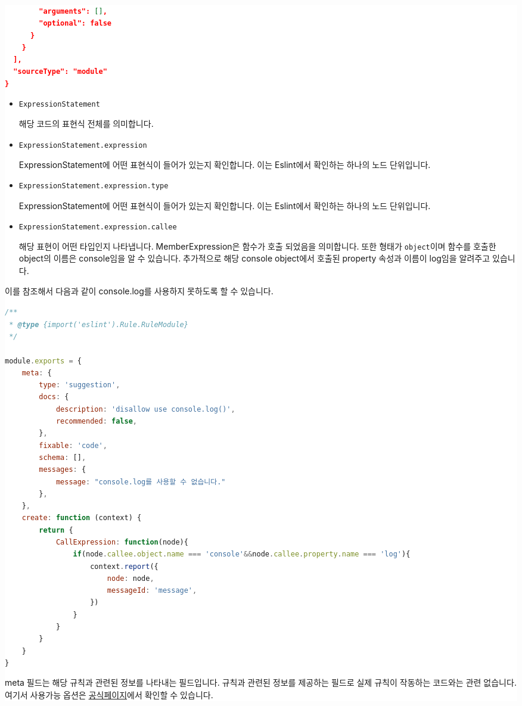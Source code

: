 ```json
        "arguments": [],
        "optional": false
      }
    }
  ],
  "sourceType": "module"
}
```

- `ExpressionStatement`

    해당 코드의 표현식 전체를 의미합니다.
- `ExpressionStatement.expression`

    ExpressionStatement에 어떤 표현식이 들어가 있는지 확인합니다. 이는 Eslint에서 확인하는 하나의 노드 단위입니다. 
- `ExpressionStatement.expression.type`

    ExpressionStatement에 어떤 표현식이 들어가 있는지 확인합니다. 이는 Eslint에서 확인하는 하나의 노드 단위입니다. 
- `ExpressionStatement.expression.callee`

    해당 표현이 어떤 타입인지 나타냅니다. MemberExpression은 함수가 호출 되었음을 의미합니다. 또한 형태가 `object`이며 함수를 호출한 object의 이름은 console임을 알 수 있습니다.
    추가적으로 해당 console object에서 호출된 property 속성과 이름이 log임을 알려주고 있습니다. 


이를 참조해서 다음과 같이 console.log를 사용하지 못하도록 할 수 있습니다. 
```js
/**
 * @type {import('eslint').Rule.RuleModule}
 */

module.exports = {
    meta: {
        type: 'suggestion',
        docs: {
            description: 'disallow use console.log()',
            recommended: false,
        },
        fixable: 'code',
        schema: [],
        messages: {
            message: "console.log를 사용할 수 없습니다."
        },
    },
    create: function (context) {
        return {
            CallExpression: function(node){
                if(node.callee.object.name === 'console'&&node.callee.property.name === 'log'){
                    context.report({
                        node: node,
                        messageId: 'message',
                    })
                }
            }
        }
    }
}
```
meta 필드는 해당 규칙과 관련된 정보를 나타내는 필드입니다. 규칙과 관련된 정보를 제공하는 필드로 실제 규칙이 작동하는 코드와는 관련 없습니다. 여기서 사용가능 옵션은 [공식페이지](https://eslint.org/docs/latest/extend/custom-rule-tutorial)에서 확인할 수 있습니다.
